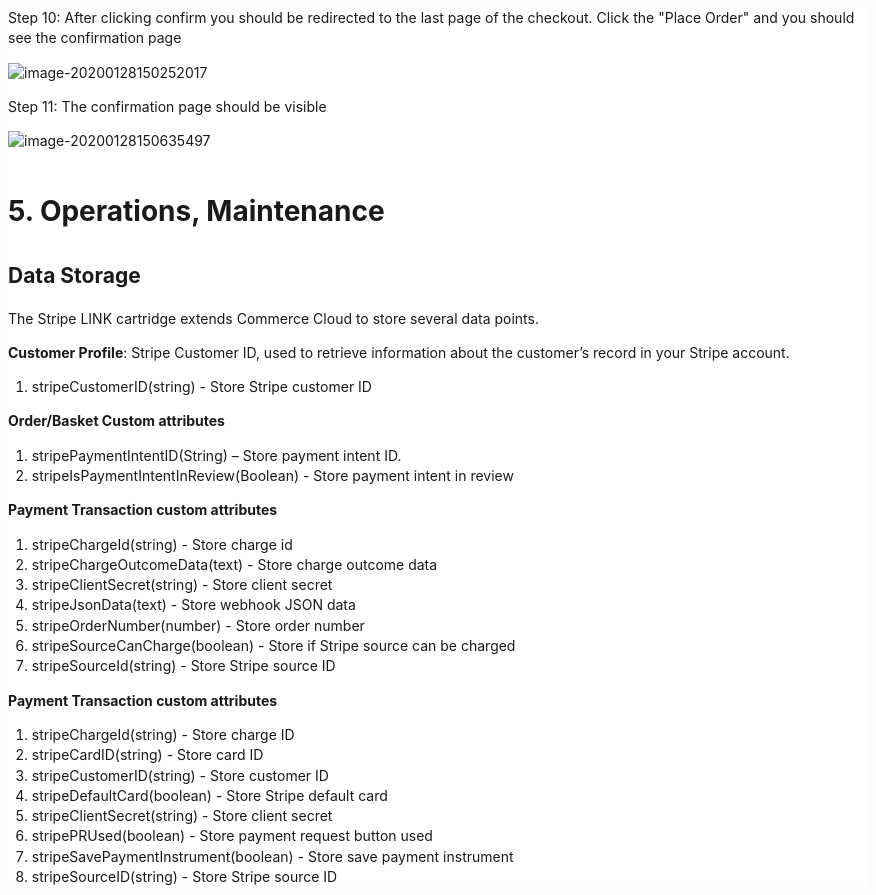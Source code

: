 Step 10: After clicking confirm you should be redirected to the last page of the checkout. Click the "Place Order" and you should see the confirmation page 

![image-20200128150252017](C:\DEV\link_stripe\documentation\documentation-images\image-20200128150252017.png)

Step 11: The confirmation page should be visible

![image-20200128150635497](C:\Users\ACER\AppData\Roaming\Typora\typora-user-images\image-20200128150635497.png)



# 5.   Operations, Maintenance

 

## Data Storage

The Stripe LINK cartridge extends Commerce Cloud to store several data points. 



**Customer Profile**: Stripe Customer ID, used to retrieve information about the customer’s record in your Stripe account. 

1. stripeCustomerID(string) - Store Stripe customer ID



**Order/Basket Custom attributes**

1.	stripePaymentIntentID(String) – Store payment intent ID.
2.	stripeIsPaymentIntentInReview(Boolean) - Store payment intent in review



**Payment Transaction custom attributes**

1. stripeChargeId(string) - Store charge id
2. stripeChargeOutcomeData(text) - Store charge outcome data
3. stripeClientSecret(string) - Store client secret
4. stripeJsonData(text) - Store webhook JSON data
5. stripeOrderNumber(number) - Store order number
6. stripeSourceCanCharge(boolean) - Store if Stripe source can be charged
7. stripeSourceId(string) - Store Stripe source ID



**Payment Transaction custom attributes**

1. stripeChargeId(string) - Store charge ID
2. stripeCardID(string) - Store card ID
3. stripeCustomerID(string) - Store customer ID
4. stripeDefaultCard(boolean) - Store Stripe default card
5. stripeClientSecret(string) - Store client secret
6. stripePRUsed(boolean) - Store payment request button used
7. stripeSavePaymentInstrument(boolean) - Store save payment instrument
8. stripeSourceID(string) - Store Stripe source ID


